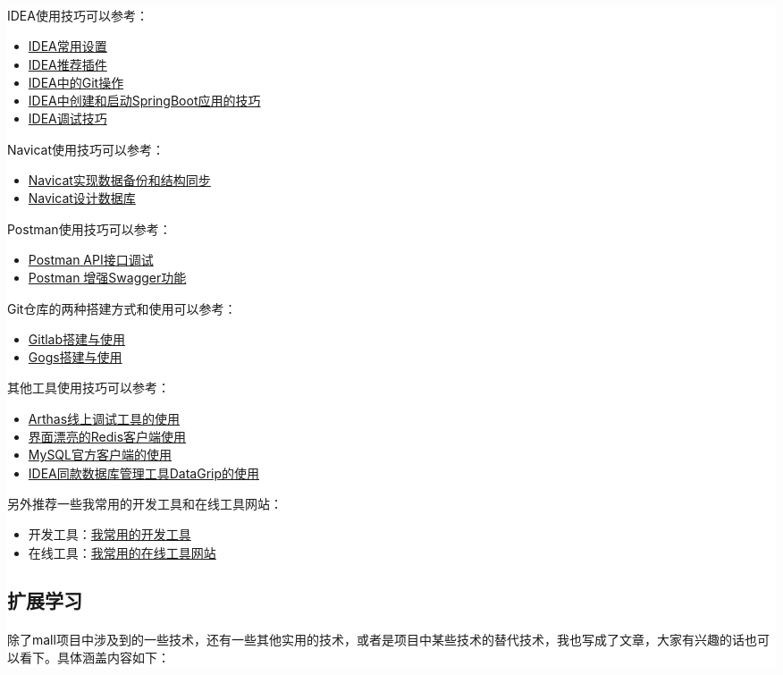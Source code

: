 IDEA使用技巧可以参考：

- [IDEA常用设置](../07.工具篇/idea.md)
- [IDEA推荐插件](../07.工具篇/idea_plugins.md)
- [IDEA中的Git操作](../07.工具篇/idea_git.md)
- [IDEA中创建和启动SpringBoot应用的技巧](../07.工具篇/idea_springboot.md)
- [IDEA调试技巧](../07.工具篇/my_debug_skill.md)

Navicat使用技巧可以参考：

- [Navicat实现数据备份和结构同步](../07.工具篇/navicat.md)
- [Navicat设计数据库](../07.工具篇/navicat_designer.md)

Postman使用技巧可以参考：

- [Postman API接口调试](../07.工具篇/postman.md)
- [Postman 增强Swagger功能](../07.工具篇/swagger_postman.md)

Git仓库的两种搭建方式和使用可以参考：

- [Gitlab搭建与使用](../07.工具篇/gitlab.md)
- [Gogs搭建与使用](../06.参考篇/gogs_start.md)

其他工具使用技巧可以参考：

- [Arthas线上调试工具的使用](../07.工具篇/arthas_start.md)
- [界面漂亮的Redis客户端使用](../07.工具篇/redis_desktop_start.md)
- [MySQL官方客户端的使用](../07.工具篇/mysql_workbench.md)
- [IDEA同款数据库管理工具DataGrip的使用](../07.工具篇/datagrip_start.md)

另外推荐一些我常用的开发工具和在线工具网站：

- 开发工具：[我常用的开发工具](../07.工具篇/my_tools.md)
- 在线工具：[我常用的在线工具网站](../07.工具篇/my_web_tools.md)

## 扩展学习

除了mall项目中涉及到的一些技术，还有一些其他实用的技术，或者是项目中某些技术的替代技术，我也写成了文章，大家有兴趣的话也可以看下。具体涵盖内容如下：
